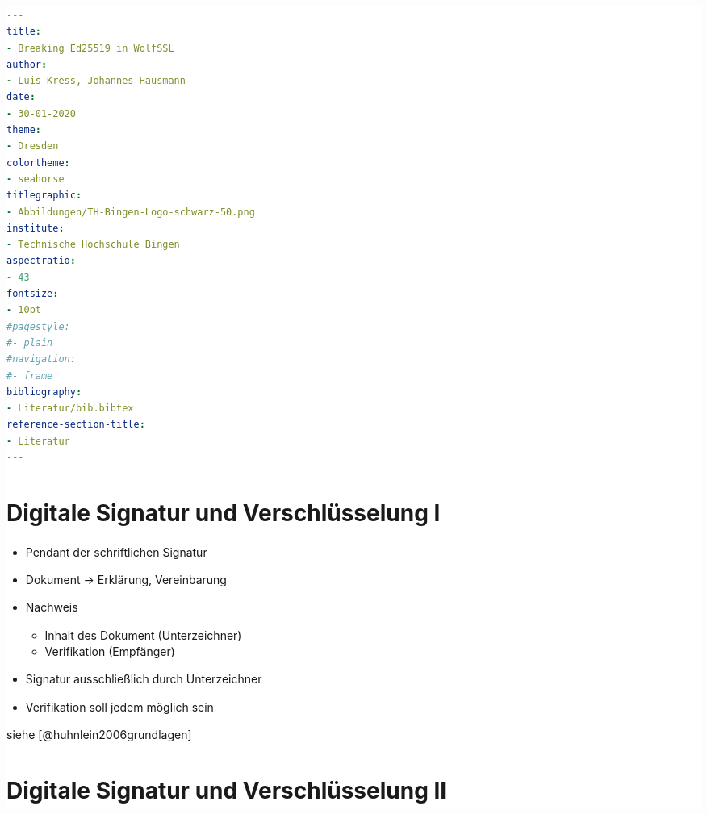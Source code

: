 ```yaml
---
title:
- Breaking Ed25519 in WolfSSL
author:
- Luis Kress, Johannes Hausmann
date:
- 30-01-2020
theme:
- Dresden
colortheme:
- seahorse
titlegraphic:
- Abbildungen/TH-Bingen-Logo-schwarz-50.png
institute:
- Technische Hochschule Bingen
aspectratio:
- 43
fontsize:
- 10pt
#pagestyle:
#- plain
#navigation:
#- frame
bibliography:
- Literatur/bib.bibtex
reference-section-title:
- Literatur
---
```


# Digitale Signatur und Verschlüsselung I

* Pendant der schriftlichen Signatur

* Dokument →  Erklärung, Vereinbarung


* Nachweis
	+ Inhalt des Dokument (Unterzeichner)
	+ Verifikation (Empfänger)

 
  
* Signatur ausschließlich durch Unterzeichner

 

* Verifikation soll jedem möglich sein   
   
siehe [@huhnlein2006grundlagen]

# Digitale Signatur und Verschlüsselung II
